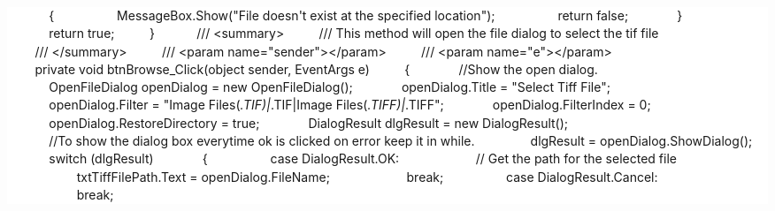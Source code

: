 &nbsp;&nbsp;&nbsp;&nbsp;&nbsp;&nbsp;&nbsp;&nbsp;&nbsp;&nbsp;&nbsp;&nbsp;{&nbsp;
&nbsp;&nbsp;&nbsp;&nbsp;&nbsp;&nbsp;&nbsp;&nbsp;&nbsp;&nbsp;&nbsp;&nbsp;&nbsp;&nbsp;&nbsp;&nbsp;MessageBox.Show(<span class="cs__string">&quot;File&nbsp;doesn't&nbsp;exist&nbsp;at&nbsp;the&nbsp;specified&nbsp;location&quot;</span>);&nbsp;
&nbsp;&nbsp;&nbsp;&nbsp;&nbsp;&nbsp;&nbsp;&nbsp;&nbsp;&nbsp;&nbsp;&nbsp;&nbsp;&nbsp;&nbsp;&nbsp;<span class="cs__keyword">return</span>&nbsp;<span class="cs__keyword">false</span>;&nbsp;
&nbsp;&nbsp;&nbsp;&nbsp;&nbsp;&nbsp;&nbsp;&nbsp;&nbsp;&nbsp;&nbsp;&nbsp;}&nbsp;
&nbsp;
&nbsp;&nbsp;&nbsp;&nbsp;&nbsp;&nbsp;&nbsp;&nbsp;&nbsp;&nbsp;&nbsp;&nbsp;<span class="cs__keyword">return</span>&nbsp;<span class="cs__keyword">true</span>;&nbsp;
&nbsp;&nbsp;&nbsp;&nbsp;&nbsp;&nbsp;&nbsp;&nbsp;}&nbsp;
&nbsp;
&nbsp;&nbsp;&nbsp;&nbsp;&nbsp;&nbsp;&nbsp;&nbsp;<span class="cs__com">///&nbsp;&lt;summary&gt;</span>&nbsp;
&nbsp;&nbsp;&nbsp;&nbsp;&nbsp;&nbsp;&nbsp;&nbsp;<span class="cs__com">///&nbsp;This&nbsp;method&nbsp;will&nbsp;open&nbsp;the&nbsp;file&nbsp;dialog&nbsp;to&nbsp;select&nbsp;the&nbsp;tif&nbsp;file</span>&nbsp;
&nbsp;&nbsp;&nbsp;&nbsp;&nbsp;&nbsp;&nbsp;&nbsp;<span class="cs__com">///&nbsp;&lt;/summary&gt;</span>&nbsp;
&nbsp;&nbsp;&nbsp;&nbsp;&nbsp;&nbsp;&nbsp;&nbsp;<span class="cs__com">///&nbsp;&lt;param&nbsp;name=&quot;sender&quot;&gt;&lt;/param&gt;</span>&nbsp;
&nbsp;&nbsp;&nbsp;&nbsp;&nbsp;&nbsp;&nbsp;&nbsp;<span class="cs__com">///&nbsp;&lt;param&nbsp;name=&quot;e&quot;&gt;&lt;/param&gt;</span>&nbsp;
&nbsp;&nbsp;&nbsp;&nbsp;&nbsp;&nbsp;&nbsp;&nbsp;<span class="cs__keyword">private</span>&nbsp;<span class="cs__keyword">void</span>&nbsp;btnBrowse_Click(<span class="cs__keyword">object</span>&nbsp;sender,&nbsp;EventArgs&nbsp;e)&nbsp;
&nbsp;&nbsp;&nbsp;&nbsp;&nbsp;&nbsp;&nbsp;&nbsp;{&nbsp;
&nbsp;&nbsp;&nbsp;&nbsp;&nbsp;&nbsp;&nbsp;&nbsp;&nbsp;&nbsp;&nbsp;&nbsp;<span class="cs__com">//Show&nbsp;the&nbsp;open&nbsp;dialog.</span>&nbsp;
&nbsp;&nbsp;&nbsp;&nbsp;&nbsp;&nbsp;&nbsp;&nbsp;&nbsp;&nbsp;&nbsp;&nbsp;OpenFileDialog&nbsp;openDialog&nbsp;=&nbsp;<span class="cs__keyword">new</span>&nbsp;OpenFileDialog();&nbsp;
&nbsp;&nbsp;&nbsp;&nbsp;&nbsp;&nbsp;&nbsp;&nbsp;&nbsp;&nbsp;&nbsp;&nbsp;openDialog.Title&nbsp;=&nbsp;<span class="cs__string">&quot;Select&nbsp;Tiff&nbsp;File&quot;</span>;&nbsp;
&nbsp;&nbsp;&nbsp;&nbsp;&nbsp;&nbsp;&nbsp;&nbsp;&nbsp;&nbsp;&nbsp;&nbsp;openDialog.Filter&nbsp;=&nbsp;<span class="cs__string">&quot;Image&nbsp;Files(*.TIF)|*.TIF|Image&nbsp;Files(*.TIFF)|*.TIFF&quot;</span>;&nbsp;
&nbsp;&nbsp;&nbsp;&nbsp;&nbsp;&nbsp;&nbsp;&nbsp;&nbsp;&nbsp;&nbsp;&nbsp;openDialog.FilterIndex&nbsp;=&nbsp;<span class="cs__number">0</span>;&nbsp;
&nbsp;&nbsp;&nbsp;&nbsp;&nbsp;&nbsp;&nbsp;&nbsp;&nbsp;&nbsp;&nbsp;&nbsp;openDialog.RestoreDirectory&nbsp;=&nbsp;<span class="cs__keyword">true</span>;&nbsp;
&nbsp;&nbsp;&nbsp;&nbsp;&nbsp;&nbsp;&nbsp;&nbsp;&nbsp;&nbsp;&nbsp;&nbsp;DialogResult&nbsp;dlgResult&nbsp;=&nbsp;<span class="cs__keyword">new</span>&nbsp;DialogResult();&nbsp;
&nbsp;&nbsp;&nbsp;&nbsp;&nbsp;&nbsp;&nbsp;&nbsp;&nbsp;&nbsp;&nbsp;&nbsp;<span class="cs__com">//To&nbsp;show&nbsp;the&nbsp;dialog&nbsp;box&nbsp;everytime&nbsp;ok&nbsp;is&nbsp;clicked&nbsp;on&nbsp;error&nbsp;keep&nbsp;it&nbsp;in&nbsp;while.</span>&nbsp;
&nbsp;
&nbsp;&nbsp;&nbsp;&nbsp;&nbsp;&nbsp;&nbsp;&nbsp;&nbsp;&nbsp;&nbsp;&nbsp;dlgResult&nbsp;=&nbsp;openDialog.ShowDialog();&nbsp;
&nbsp;&nbsp;&nbsp;&nbsp;&nbsp;&nbsp;&nbsp;&nbsp;&nbsp;&nbsp;&nbsp;&nbsp;<span class="cs__keyword">switch</span>&nbsp;(dlgResult)&nbsp;
&nbsp;&nbsp;&nbsp;&nbsp;&nbsp;&nbsp;&nbsp;&nbsp;&nbsp;&nbsp;&nbsp;&nbsp;{&nbsp;
&nbsp;&nbsp;&nbsp;&nbsp;&nbsp;&nbsp;&nbsp;&nbsp;&nbsp;&nbsp;&nbsp;&nbsp;&nbsp;&nbsp;&nbsp;&nbsp;<span class="cs__keyword">case</span>&nbsp;DialogResult.OK:&nbsp;
&nbsp;&nbsp;&nbsp;&nbsp;&nbsp;&nbsp;&nbsp;&nbsp;&nbsp;&nbsp;&nbsp;&nbsp;&nbsp;&nbsp;&nbsp;&nbsp;&nbsp;&nbsp;&nbsp;&nbsp;<span class="cs__com">//&nbsp;Get&nbsp;the&nbsp;path&nbsp;for&nbsp;the&nbsp;selected&nbsp;file</span>&nbsp;
&nbsp;&nbsp;&nbsp;&nbsp;&nbsp;&nbsp;&nbsp;&nbsp;&nbsp;&nbsp;&nbsp;&nbsp;&nbsp;&nbsp;&nbsp;&nbsp;&nbsp;&nbsp;&nbsp;&nbsp;txtTiffFilePath.Text&nbsp;=&nbsp;openDialog.FileName;&nbsp;
&nbsp;&nbsp;&nbsp;&nbsp;&nbsp;&nbsp;&nbsp;&nbsp;&nbsp;&nbsp;&nbsp;&nbsp;&nbsp;&nbsp;&nbsp;&nbsp;&nbsp;&nbsp;&nbsp;&nbsp;<span class="cs__keyword">break</span>;&nbsp;
&nbsp;&nbsp;&nbsp;&nbsp;&nbsp;&nbsp;&nbsp;&nbsp;&nbsp;&nbsp;&nbsp;&nbsp;&nbsp;&nbsp;&nbsp;&nbsp;<span class="cs__keyword">case</span>&nbsp;DialogResult.Cancel:&nbsp;
&nbsp;&nbsp;&nbsp;&nbsp;&nbsp;&nbsp;&nbsp;&nbsp;&nbsp;&nbsp;&nbsp;&nbsp;&nbsp;&nbsp;&nbsp;&nbsp;&nbsp;&nbsp;&nbsp;&nbsp;<span class="cs__keyword">break</span>;&nbsp;